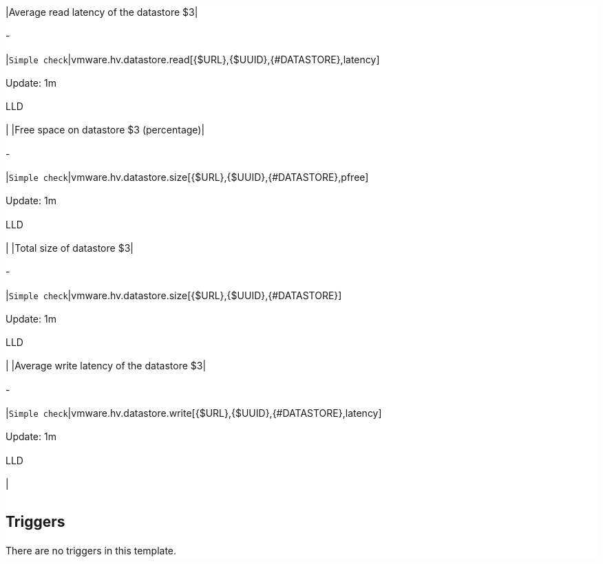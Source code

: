 |Average read latency of the datastore $3|<p>-</p>|`Simple check`|vmware.hv.datastore.read[{$URL},{$UUID},{#DATASTORE},latency]<p>Update: 1m</p><p>LLD</p>|
|Free space on datastore $3 (percentage)|<p>-</p>|`Simple check`|vmware.hv.datastore.size[{$URL},{$UUID},{#DATASTORE},pfree]<p>Update: 1m</p><p>LLD</p>|
|Total size of datastore $3|<p>-</p>|`Simple check`|vmware.hv.datastore.size[{$URL},{$UUID},{#DATASTORE}]<p>Update: 1m</p><p>LLD</p>|
|Average write latency of the datastore $3|<p>-</p>|`Simple check`|vmware.hv.datastore.write[{$URL},{$UUID},{#DATASTORE},latency]<p>Update: 1m</p><p>LLD</p>|
## Triggers

There are no triggers in this template.

